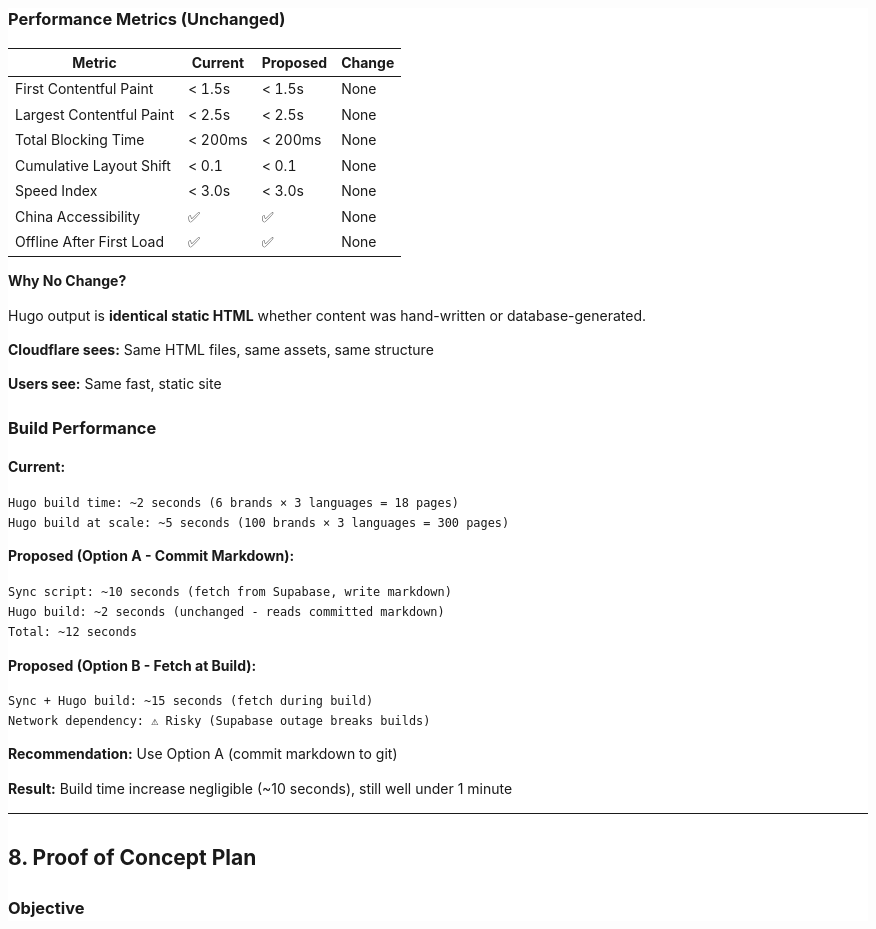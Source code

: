 ### Performance Metrics (Unchanged)

| Metric | Current | Proposed | Change |
|--------|---------|----------|--------|
| First Contentful Paint | < 1.5s | < 1.5s | None |
| Largest Contentful Paint | < 2.5s | < 2.5s | None |
| Total Blocking Time | < 200ms | < 200ms | None |
| Cumulative Layout Shift | < 0.1 | < 0.1 | None |
| Speed Index | < 3.0s | < 3.0s | None |
| China Accessibility | ✅ | ✅ | None |
| Offline After First Load | ✅ | ✅ | None |

**Why No Change?**

Hugo output is **identical static HTML** whether content was hand-written or database-generated.

**Cloudflare sees:** Same HTML files, same assets, same structure

**Users see:** Same fast, static site

### Build Performance

**Current:**
```
Hugo build time: ~2 seconds (6 brands × 3 languages = 18 pages)
Hugo build at scale: ~5 seconds (100 brands × 3 languages = 300 pages)
```

**Proposed (Option A - Commit Markdown):**
```
Sync script: ~10 seconds (fetch from Supabase, write markdown)
Hugo build: ~2 seconds (unchanged - reads committed markdown)
Total: ~12 seconds
```

**Proposed (Option B - Fetch at Build):**
```
Sync + Hugo build: ~15 seconds (fetch during build)
Network dependency: ⚠️ Risky (Supabase outage breaks builds)
```

**Recommendation:** Use Option A (commit markdown to git)

**Result:** Build time increase negligible (~10 seconds), still well under 1 minute

---

## 8. Proof of Concept Plan

### Objective
